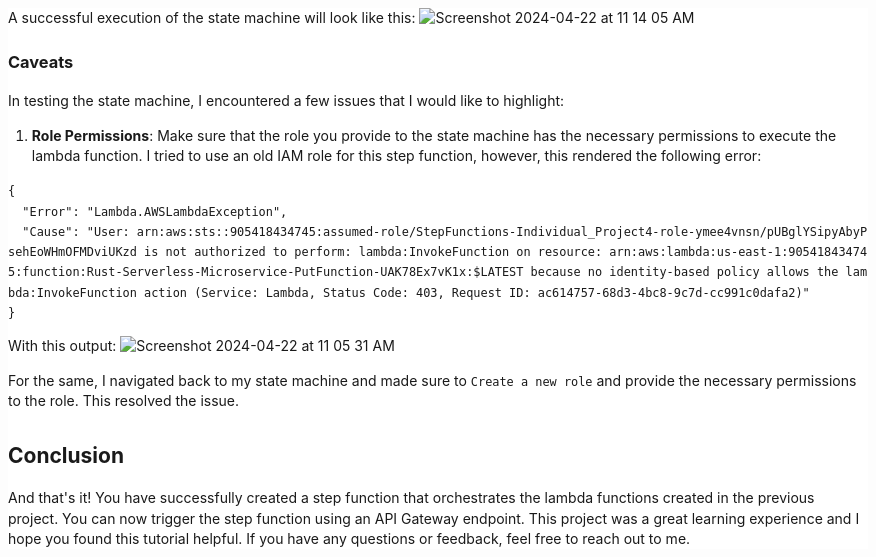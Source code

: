 A successful execution of the state machine will look like this:
<img width="1417" alt="Screenshot 2024-04-22 at 11 14 05 AM" src="https://github.com/AaryaDesai1/Rust_Microservice/assets/143753050/bd8af7de-0b15-413b-93d2-11415fead6a5">


### Caveats
In testing the state machine, I encountered a few issues that I would like to highlight:

1. **Role Permissions**: Make sure that the role you provide to the state machine has the necessary permissions to execute the lambda function. I tried to use an old IAM role for this step function, however, this rendered the following error:
```
{
  "Error": "Lambda.AWSLambdaException",
  "Cause": "User: arn:aws:sts::905418434745:assumed-role/StepFunctions-Individual_Project4-role-ymee4vnsn/pUBglYSipyAbyPsehEoWHmOFMDviUKzd is not authorized to perform: lambda:InvokeFunction on resource: arn:aws:lambda:us-east-1:905418434745:function:Rust-Serverless-Microservice-PutFunction-UAK78Ex7vK1x:$LATEST because no identity-based policy allows the lambda:InvokeFunction action (Service: Lambda, Status Code: 403, Request ID: ac614757-68d3-4bc8-9c7d-cc991c0dafa2)"
}
```
With this output: 
<img width="1710" alt="Screenshot 2024-04-22 at 11 05 31 AM" src="https://github.com/AaryaDesai1/Rust_Microservice/assets/143753050/b9ad3cd3-df06-4736-95c7-fd1eed7db6a5">

For the same, I navigated back to my state machine and made sure to `Create a new role` and provide the necessary permissions to the role. This resolved the issue.

## Conclusion
And that's it! You have successfully created a step function that orchestrates the lambda functions created in the previous project. You can now trigger the step function using an API Gateway endpoint. This project was a great learning experience and I hope you found this tutorial helpful. If you have any questions or feedback, feel free to reach out to me.